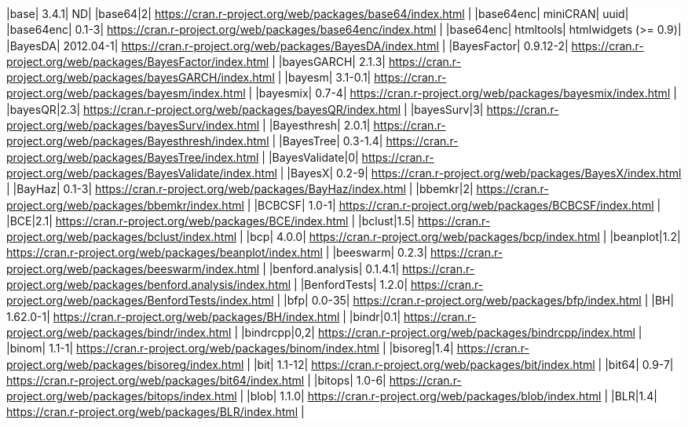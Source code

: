 |base| 3.4.1| ND|
|base64|2| https://cran.r-project.org/web/packages/base64/index.html |
|base64enc| miniCRAN| uuid|
|base64enc| 0.1-3| https://cran.r-project.org/web/packages/base64enc/index.html |
|base64enc| htmltools| htmlwidgets (>= 0.9)|
|BayesDA| 2012.04-1| https://cran.r-project.org/web/packages/BayesDA/index.html |
|BayesFactor| 0.9.12-2| https://cran.r-project.org/web/packages/BayesFactor/index.html |
|bayesGARCH| 2.1.3| https://cran.r-project.org/web/packages/bayesGARCH/index.html |
|bayesm| 3.1-0.1| https://cran.r-project.org/web/packages/bayesm/index.html |
|bayesmix| 0.7-4| https://cran.r-project.org/web/packages/bayesmix/index.html |
|bayesQR|2.3| https://cran.r-project.org/web/packages/bayesQR/index.html |
|bayesSurv|3| https://cran.r-project.org/web/packages/bayesSurv/index.html |
|Bayesthresh| 2.0.1| https://cran.r-project.org/web/packages/Bayesthresh/index.html |
|BayesTree| 0.3-1.4| https://cran.r-project.org/web/packages/BayesTree/index.html |
|BayesValidate|0| https://cran.r-project.org/web/packages/BayesValidate/index.html |
|BayesX| 0.2-9| https://cran.r-project.org/web/packages/BayesX/index.html |
|BayHaz| 0.1-3| https://cran.r-project.org/web/packages/BayHaz/index.html |
|bbemkr|2| https://cran.r-project.org/web/packages/bbemkr/index.html |
|BCBCSF| 1.0-1| https://cran.r-project.org/web/packages/BCBCSF/index.html |
|BCE|2.1| https://cran.r-project.org/web/packages/BCE/index.html |
|bclust|1.5| https://cran.r-project.org/web/packages/bclust/index.html |
|bcp| 4.0.0| https://cran.r-project.org/web/packages/bcp/index.html |
|beanplot|1.2| https://cran.r-project.org/web/packages/beanplot/index.html |
|beeswarm| 0.2.3| https://cran.r-project.org/web/packages/beeswarm/index.html |
|benford.analysis| 0.1.4.1| https://cran.r-project.org/web/packages/benford.analysis/index.html |
|BenfordTests| 1.2.0| https://cran.r-project.org/web/packages/BenfordTests/index.html |
|bfp| 0.0-35| https://cran.r-project.org/web/packages/bfp/index.html |
|BH| 1.62.0-1| https://cran.r-project.org/web/packages/BH/index.html |
|bindr|0.1| https://cran.r-project.org/web/packages/bindr/index.html |
|bindrcpp|0,2| https://cran.r-project.org/web/packages/bindrcpp/index.html |
|binom| 1.1-1| https://cran.r-project.org/web/packages/binom/index.html |
|bisoreg|1.4| https://cran.r-project.org/web/packages/bisoreg/index.html |
|bit| 1.1-12| https://cran.r-project.org/web/packages/bit/index.html |
|bit64| 0.9-7| https://cran.r-project.org/web/packages/bit64/index.html |
|bitops| 1.0-6| https://cran.r-project.org/web/packages/bitops/index.html |
|blob| 1.1.0| https://cran.r-project.org/web/packages/blob/index.html |
|BLR|1.4| https://cran.r-project.org/web/packages/BLR/index.html |